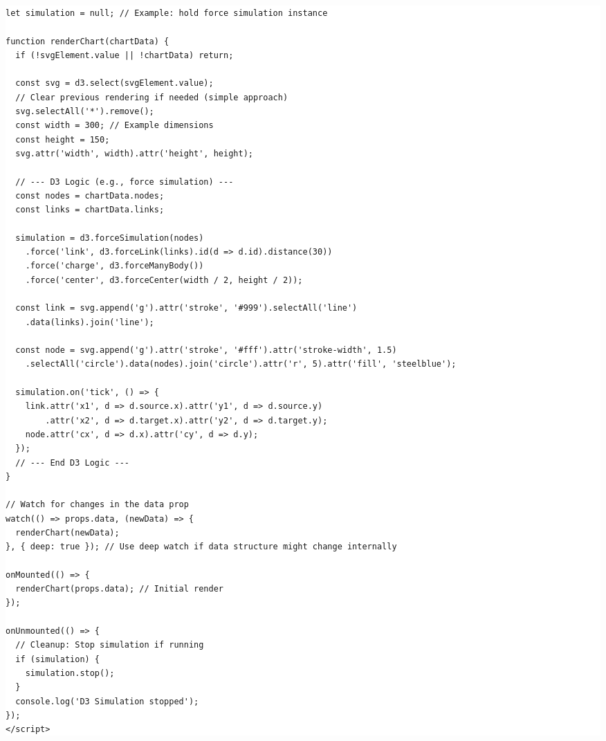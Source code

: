```vue
let simulation = null; // Example: hold force simulation instance

function renderChart(chartData) {
  if (!svgElement.value || !chartData) return;

  const svg = d3.select(svgElement.value);
  // Clear previous rendering if needed (simple approach)
  svg.selectAll('*').remove();
  const width = 300; // Example dimensions
  const height = 150;
  svg.attr('width', width).attr('height', height);

  // --- D3 Logic (e.g., force simulation) ---
  const nodes = chartData.nodes;
  const links = chartData.links;

  simulation = d3.forceSimulation(nodes)
    .force('link', d3.forceLink(links).id(d => d.id).distance(30))
    .force('charge', d3.forceManyBody())
    .force('center', d3.forceCenter(width / 2, height / 2));

  const link = svg.append('g').attr('stroke', '#999').selectAll('line')
    .data(links).join('line');

  const node = svg.append('g').attr('stroke', '#fff').attr('stroke-width', 1.5)
    .selectAll('circle').data(nodes).join('circle').attr('r', 5).attr('fill', 'steelblue');

  simulation.on('tick', () => {
    link.attr('x1', d => d.source.x).attr('y1', d => d.source.y)
        .attr('x2', d => d.target.x).attr('y2', d => d.target.y);
    node.attr('cx', d => d.x).attr('cy', d => d.y);
  });
  // --- End D3 Logic ---
}

// Watch for changes in the data prop
watch(() => props.data, (newData) => {
  renderChart(newData);
}, { deep: true }); // Use deep watch if data structure might change internally

onMounted(() => {
  renderChart(props.data); // Initial render
});

onUnmounted(() => {
  // Cleanup: Stop simulation if running
  if (simulation) {
    simulation.stop();
  }
  console.log('D3 Simulation stopped');
});
</script>
```
